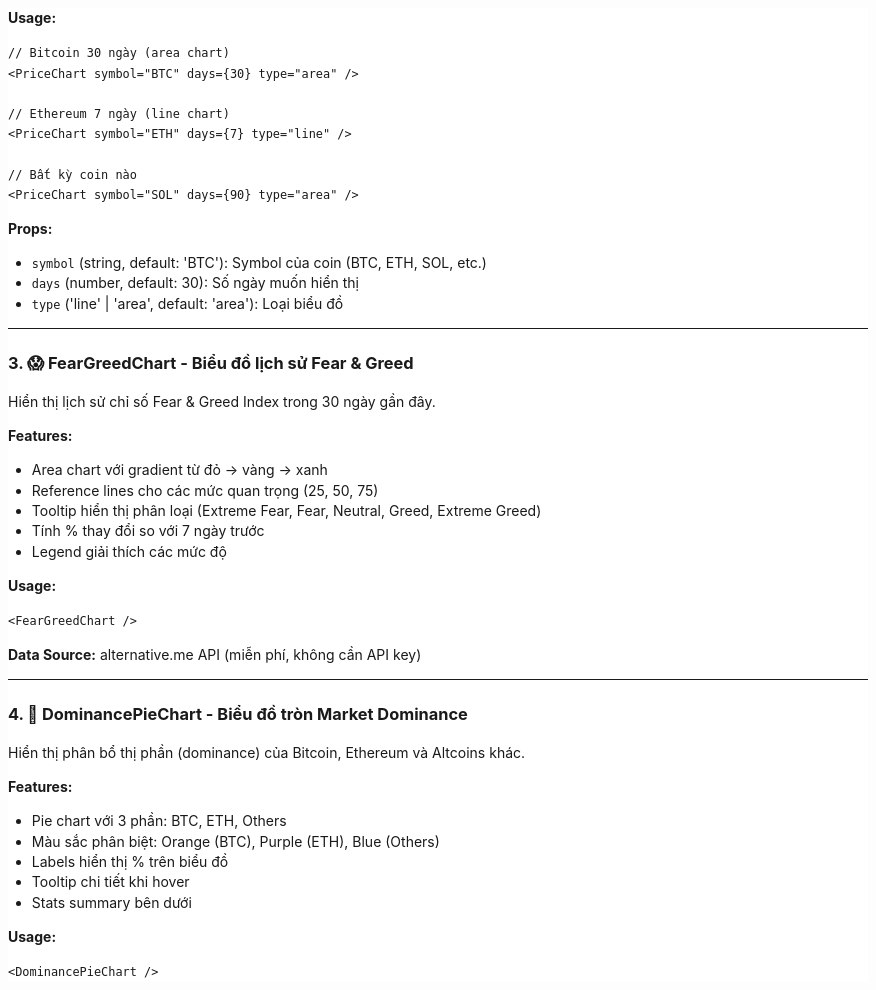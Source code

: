**Usage:**
```tsx
// Bitcoin 30 ngày (area chart)
<PriceChart symbol="BTC" days={30} type="area" />

// Ethereum 7 ngày (line chart)
<PriceChart symbol="ETH" days={7} type="line" />

// Bất kỳ coin nào
<PriceChart symbol="SOL" days={90} type="area" />
```

**Props:**
- `symbol` (string, default: 'BTC'): Symbol của coin (BTC, ETH, SOL, etc.)
- `days` (number, default: 30): Số ngày muốn hiển thị
- `type` ('line' | 'area', default: 'area'): Loại biểu đồ

---

### 3. 😱 **FearGreedChart** - Biểu đồ lịch sử Fear & Greed

Hiển thị lịch sử chỉ số Fear & Greed Index trong 30 ngày gần đây.

**Features:**
- Area chart với gradient từ đỏ → vàng → xanh
- Reference lines cho các mức quan trọng (25, 50, 75)
- Tooltip hiển thị phân loại (Extreme Fear, Fear, Neutral, Greed, Extreme Greed)
- Tính % thay đổi so với 7 ngày trước
- Legend giải thích các mức độ

**Usage:**
```tsx
<FearGreedChart />
```

**Data Source:** alternative.me API (miễn phí, không cần API key)

---

### 4. 🥧 **DominancePieChart** - Biểu đồ tròn Market Dominance

Hiển thị phân bổ thị phần (dominance) của Bitcoin, Ethereum và Altcoins khác.

**Features:**
- Pie chart với 3 phần: BTC, ETH, Others
- Màu sắc phân biệt: Orange (BTC), Purple (ETH), Blue (Others)
- Labels hiển thị % trên biểu đồ
- Tooltip chi tiết khi hover
- Stats summary bên dưới

**Usage:**
```tsx
<DominancePieChart />
```
